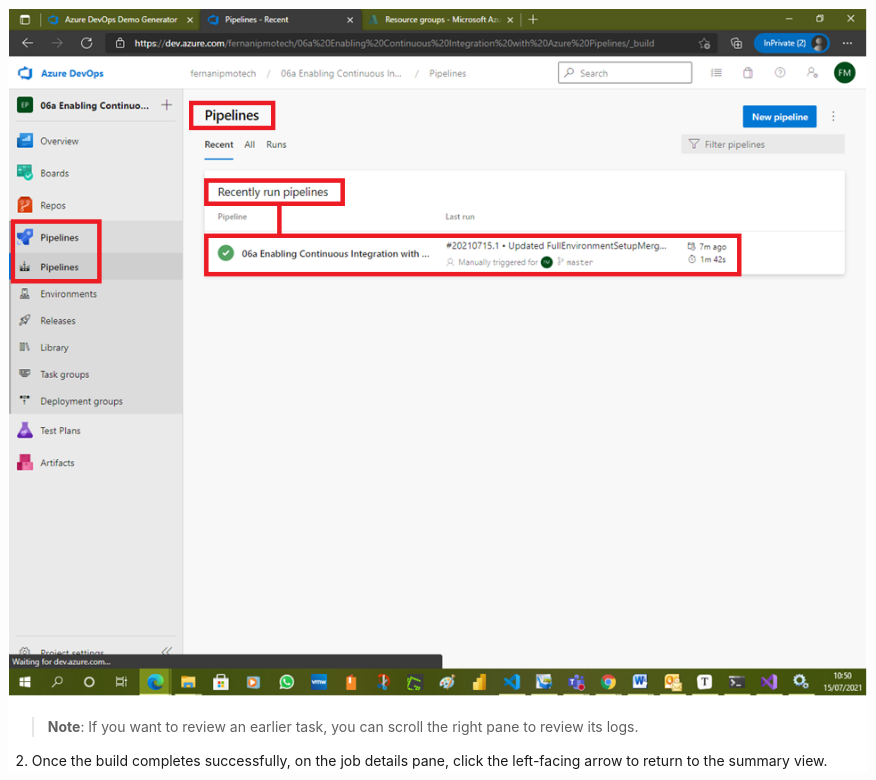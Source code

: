    ![LAB06a-Az400_39](Evidencia/LAB06a-Az400_39.png)

   > **Note**: If you want to review an earlier task, you can scroll the right pane to review its logs.

2. Once the build completes successfully, on the job details pane, click the left-facing arrow to return to the summary view.
